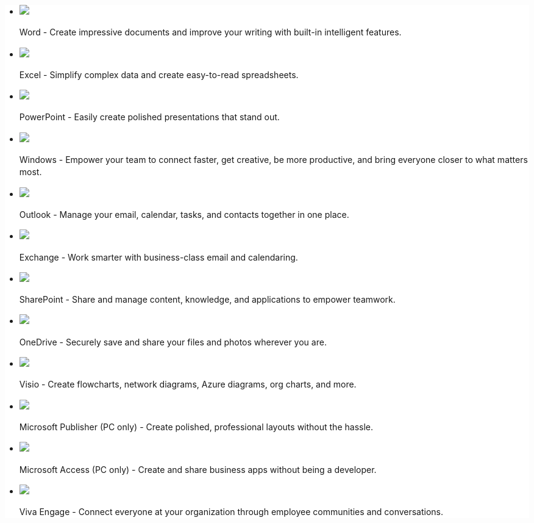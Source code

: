 
- ![](https://cdn-dynmedia-1.microsoft.com/is/content/microsoftcorp/Icon-Word-28x281?resMode=sharp2&op_usm=1.5,0.65,15,0&qlt=85)
    
    Word - Create impressive documents and improve your writing with built-in intelligent features.​
    
- ![](https://cdn-dynmedia-1.microsoft.com/is/content/microsoftcorp/Icon-Excel-28x281?resMode=sharp2&op_usm=1.5,0.65,15,0&qlt=85)
    
    Excel - Simplify complex data and create easy-to-read spreadsheets.​
    
- ![](https://cdn-dynmedia-1.microsoft.com/is/content/microsoftcorp/Icon-Powerpoint-28x281?resMode=sharp2&op_usm=1.5,0.65,15,0&qlt=85)
    
    PowerPoint - Easily create polished presentations that stand out.​
    
- ![](https://cdn-dynmedia-1.microsoft.com/is/content/microsoftcorp/Windows-15x15?resMode=sharp2&op_usm=1.5,0.65,15,0&qlt=85)
    
    Windows - Empower your team to connect faster, get creative, be more productive, and bring everyone closer to what matters most.​
    
- ![](https://cdn-dynmedia-1.microsoft.com/is/content/microsoftcorp/Icon-Outlook-28x281?resMode=sharp2&op_usm=1.5,0.65,15,0&qlt=85)
    
    Outlook - Manage your email, calendar, tasks, and contacts together in one place.​
    
- ![](https://cdn-dynmedia-1.microsoft.com/is/content/microsoftcorp/Icon-Exchange-28x281?resMode=sharp2&op_usm=1.5,0.65,15,0&qlt=85)
    
    Exchange - Work smarter with business-class email and calendaring.​
    
- ![](https://cdn-dynmedia-1.microsoft.com/is/content/microsoftcorp/Icon-Sharepoint-28x281?resMode=sharp2&op_usm=1.5,0.65,15,0&qlt=85)
    
    SharePoint - Share and manage content, knowledge, and applications to empower teamwork.​
    
- ![](https://cdn-dynmedia-1.microsoft.com/is/content/microsoftcorp/Icon-OneDrive-28x281?resMode=sharp2&op_usm=1.5,0.65,15,0&qlt=85)
    
    OneDrive - Securely save and share your files and photos wherever you are.​
    
- ![](https://cdn-dynmedia-1.microsoft.com/is/content/microsoftcorp/Visio-15x15?resMode=sharp2&op_usm=1.5,0.65,15,0&qlt=85)
    
    Visio - Create flowcharts, network diagrams, Azure diagrams, org charts, and more.​
    
- ![](https://cdn-dynmedia-1.microsoft.com/is/content/microsoftcorp/Microsoft-Publisher-15x15?resMode=sharp2&op_usm=1.5,0.65,15,0&qlt=85)
    
    Microsoft Publisher (PC only) - Create polished, professional layouts without the hassle.​
    
- ![](https://cdn-dynmedia-1.microsoft.com/is/content/microsoftcorp/Microsoft-Access-15x15?resMode=sharp2&op_usm=1.5,0.65,15,0&qlt=85)
    
    Microsoft Access (PC only) - Create and share business apps without being a developer.​
    
- ![](https://cdn-dynmedia-1.microsoft.com/is/content/microsoftcorp/Viva-Engage-15x15?resMode=sharp2&op_usm=1.5,0.65,15,0&qlt=85)
    
    Viva Engage - Connect everyone at your organization through employee communities and conversations.​
    